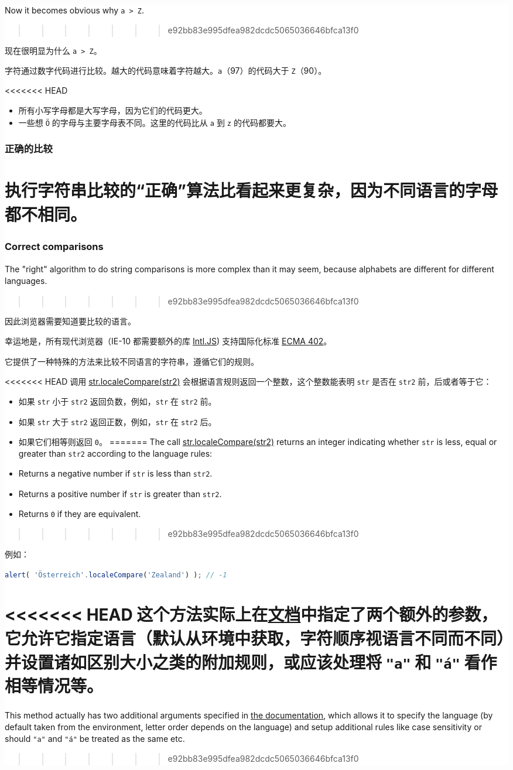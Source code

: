 Now it becomes obvious why `a > Z`.
>>>>>>> e92bb83e995dfea982dcdc5065036646bfca13f0

现在很明显为什么 `a > Z`。

字符通过数字代码进行比较。越大的代码意味着字符越大。`a`（97）的代码大于 `Z`（90）。

<<<<<<< HEAD
- 所有小写字母都是大写字母，因为它们的代码更大。
- 一些想 `Ö` 的字母与主要字母表不同。这里的代码比从 `a` 到 `z` 的代码都要大。

### 正确的比较

执行字符串比较的“正确”算法比看起来更复杂，因为不同语言的字母都不相同。
=======
### Correct comparisons

The "right" algorithm to do string comparisons is more complex than it may seem, because alphabets are different for different languages.
>>>>>>> e92bb83e995dfea982dcdc5065036646bfca13f0

因此浏览器需要知道要比较的语言。

幸运地是，所有现代浏览器（IE-10 都需要额外的库 [Intl.JS](https://github.com/andyearnshaw/Intl.js/)) 支持国际化标准 [ECMA 402](http://www.ecma-international.org/ecma-402/1.0/ECMA-402.pdf)。

它提供了一种特殊的方法来比较不同语言的字符串，遵循它们的规则。

<<<<<<< HEAD
调用 [str.localeCompare(str2)](mdn:js/String/localeCompare) 会根据语言规则返回一个整数，这个整数能表明 `str` 是否在 `str2` 前，后或者等于它：

- 如果 `str` 小于 `str2` 返回负数，例如，`str` 在 `str2` 前。
- 如果 `str` 大于 `str2` 返回正数，例如，`str` 在 `str2` 后。
- 如果它们相等则返回 `0`。
=======
The call [str.localeCompare(str2)](mdn:js/String/localeCompare) returns an integer indicating whether `str` is less, equal or greater than `str2` according to the language rules:

- Returns a negative number if `str` is less than `str2`.
- Returns a positive number if `str` is greater than `str2`.
- Returns `0` if they are equivalent.
>>>>>>> e92bb83e995dfea982dcdc5065036646bfca13f0

例如：

```js run
alert( 'Österreich'.localeCompare('Zealand') ); // -1
```

<<<<<<< HEAD
这个方法实际上在[文档](mdn:js/String/localeCompare)中指定了两个额外的参数，它允许它指定语言（默认从环境中获取，字符顺序视语言不同而不同）并设置诸如区别大小之类的附加规则，或应该处理将 `"a"` 和 `"á"` 看作相等情况等。
=======
This method actually has two additional arguments specified in [the documentation](mdn:js/String/localeCompare), which allows it to specify the language (by default taken from the environment, letter order depends on the language) and setup additional rules like case sensitivity or should `"a"` and `"á"` be treated as the same etc.
>>>>>>> e92bb83e995dfea982dcdc5065036646bfca13f0
